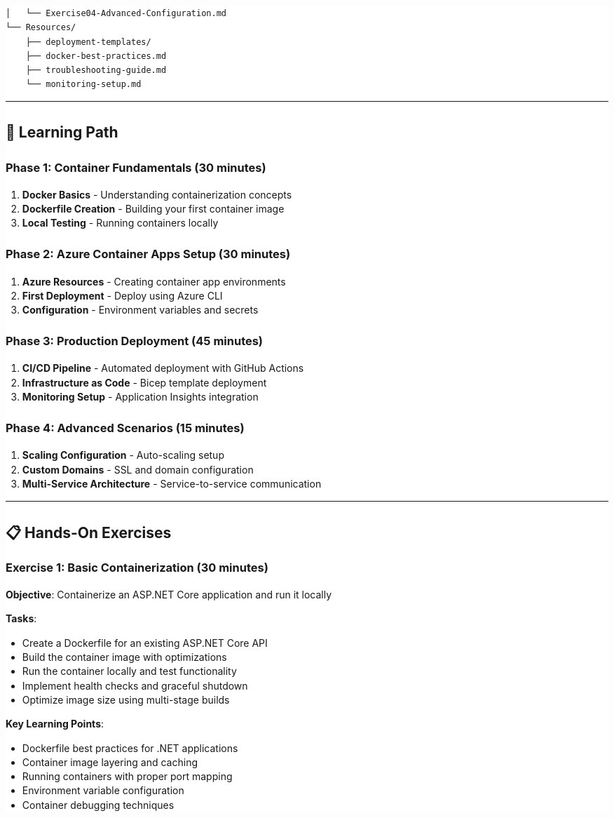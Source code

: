 ```
│   └── Exercise04-Advanced-Configuration.md
└── Resources/
    ├── deployment-templates/
    ├── docker-best-practices.md
    ├── troubleshooting-guide.md
    └── monitoring-setup.md
```

---

## 🎯 Learning Path

### Phase 1: Container Fundamentals (30 minutes)
1. **Docker Basics** - Understanding containerization concepts
2. **Dockerfile Creation** - Building your first container image
3. **Local Testing** - Running containers locally

### Phase 2: Azure Container Apps Setup (30 minutes)
1. **Azure Resources** - Creating container app environments
2. **First Deployment** - Deploy using Azure CLI
3. **Configuration** - Environment variables and secrets

### Phase 3: Production Deployment (45 minutes)
1. **CI/CD Pipeline** - Automated deployment with GitHub Actions
2. **Infrastructure as Code** - Bicep template deployment
3. **Monitoring Setup** - Application Insights integration

### Phase 4: Advanced Scenarios (15 minutes)
1. **Scaling Configuration** - Auto-scaling setup
2. **Custom Domains** - SSL and domain configuration
3. **Multi-Service Architecture** - Service-to-service communication

---

## 📋 Hands-On Exercises

### Exercise 1: Basic Containerization (30 minutes)
**Objective**: Containerize an ASP.NET Core application and run it locally

**Tasks**:
- Create a Dockerfile for an existing ASP.NET Core API
- Build the container image with optimizations
- Run the container locally and test functionality
- Implement health checks and graceful shutdown
- Optimize image size using multi-stage builds

**Key Learning Points**:
- Dockerfile best practices for .NET applications
- Container image layering and caching
- Running containers with proper port mapping
- Environment variable configuration
- Container debugging techniques
